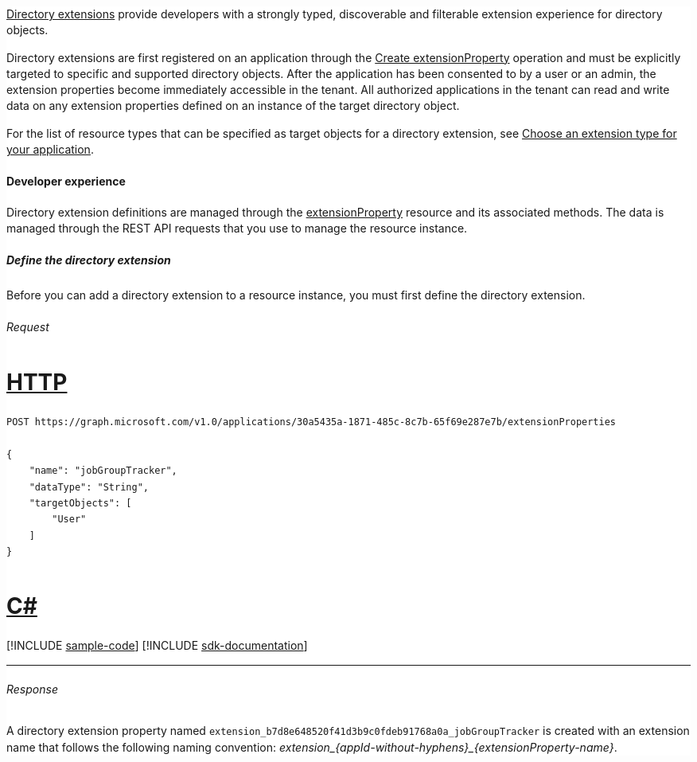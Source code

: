 [Directory extensions](/graph/api/resources/extensionProperty) provide developers with a strongly typed, discoverable and filterable extension experience for directory objects.

Directory extensions are first registered on an application through the [Create extensionProperty](/graph/api/application-post-extensionproperty) operation and must be explicitly targeted to specific and supported directory objects. After the application has been consented to by a user or an admin, the extension properties become immediately accessible in the tenant. All authorized applications in the tenant can read and write data on any extension properties defined on an instance of the target directory object.

For the list of resource types that can be specified as target objects for a directory extension, see [Choose an extension type for your application](#choose-an-extension-type-for-your-application).

#### Developer experience

Directory extension definitions are managed through the [extensionProperty](/graph/api/resources/extensionproperty) resource and its associated methods. The data is managed through the REST API requests that you use to manage the resource instance.

##### Define the directory extension

Before you can add a directory extension to a resource instance, you must first define the directory extension.

###### Request


# [HTTP](#tab/http)

```http
POST https://graph.microsoft.com/v1.0/applications/30a5435a-1871-485c-8c7b-65f69e287e7b/extensionProperties

{
    "name": "jobGroupTracker",
    "dataType": "String",
    "targetObjects": [
        "User"
    ]
}
```

# [C#](#tab/csharp)
[!INCLUDE [sample-code](../includes/snippets/csharp/extensibility-overview-directoryextensions-create-csharp-snippets.md)]
[!INCLUDE [sdk-documentation](../includes/snippets/snippets-sdk-documentation-link.md)]

---

###### Response

A directory extension property named `extension_b7d8e648520f41d3b9c0fdeb91768a0a_jobGroupTracker` is created with an extension name that follows the following naming convention: *extension_{appId-without-hyphens}_{extensionProperty-name}*.
